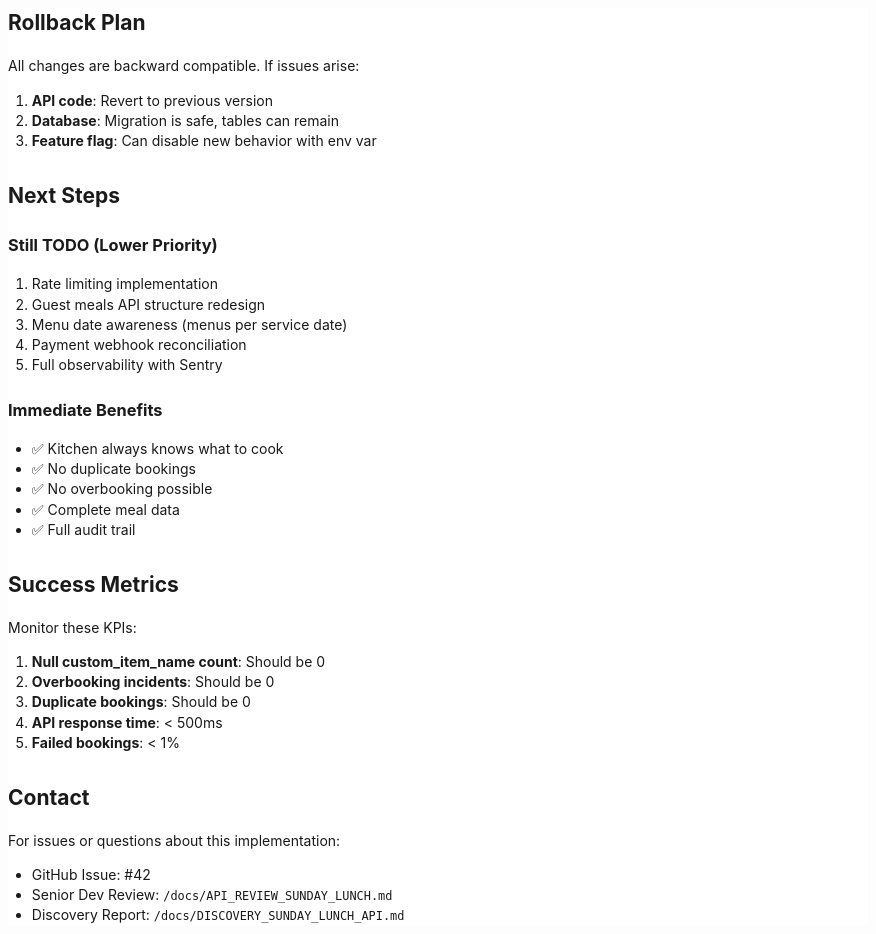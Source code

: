 ## Rollback Plan

All changes are backward compatible. If issues arise:

1. **API code**: Revert to previous version
2. **Database**: Migration is safe, tables can remain
3. **Feature flag**: Can disable new behavior with env var

## Next Steps

### Still TODO (Lower Priority)
1. Rate limiting implementation
2. Guest meals API structure redesign  
3. Menu date awareness (menus per service date)
4. Payment webhook reconciliation
5. Full observability with Sentry

### Immediate Benefits
- ✅ Kitchen always knows what to cook
- ✅ No duplicate bookings
- ✅ No overbooking possible
- ✅ Complete meal data
- ✅ Full audit trail

## Success Metrics

Monitor these KPIs:
1. **Null custom_item_name count**: Should be 0
2. **Overbooking incidents**: Should be 0
3. **Duplicate bookings**: Should be 0
4. **API response time**: < 500ms
5. **Failed bookings**: < 1%

## Contact

For issues or questions about this implementation:
- GitHub Issue: #42
- Senior Dev Review: `/docs/API_REVIEW_SUNDAY_LUNCH.md`
- Discovery Report: `/docs/DISCOVERY_SUNDAY_LUNCH_API.md`